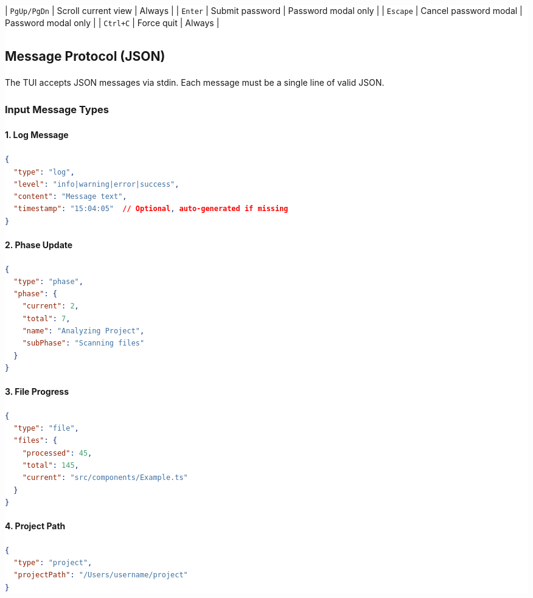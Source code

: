 | `PgUp/PgDn` | Scroll current view | Always |
| `Enter` | Submit password | Password modal only |
| `Escape` | Cancel password modal | Password modal only |
| `Ctrl+C` | Force quit | Always |

## Message Protocol (JSON)

The TUI accepts JSON messages via stdin. Each message must be a single line of valid JSON.

### Input Message Types

#### 1. Log Message
```json
{
  "type": "log",
  "level": "info|warning|error|success",
  "content": "Message text",
  "timestamp": "15:04:05"  // Optional, auto-generated if missing
}
```

#### 2. Phase Update
```json
{
  "type": "phase",
  "phase": {
    "current": 2,
    "total": 7,
    "name": "Analyzing Project",
    "subPhase": "Scanning files"
  }
}
```

#### 3. File Progress
```json
{
  "type": "file",
  "files": {
    "processed": 45,
    "total": 145,
    "current": "src/components/Example.ts"
  }
}
```

#### 4. Project Path
```json
{
  "type": "project",
  "projectPath": "/Users/username/project"
}
```
